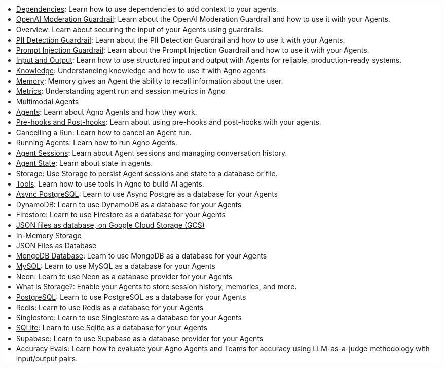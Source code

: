 - [Dependencies](https://docs.agno.com/concepts/agents/dependencies.md): Learn how to use dependencies to add context to your agents.
- [OpenAI Moderation Guardrail](https://docs.agno.com/concepts/agents/guardrails/openai-moderation.md): Learn about the OpenAI Moderation Guardrail and how to use it with your Agents.
- [Overview](https://docs.agno.com/concepts/agents/guardrails/overview.md): Learn about securing the input of your Agents using guardrails.
- [PII Detection Guardrail](https://docs.agno.com/concepts/agents/guardrails/pii.md): Learn about the PII Detection Guardrail and how to use it with your Agents.
- [Prompt Injection Guardrail](https://docs.agno.com/concepts/agents/guardrails/prompt-injection.md): Learn about the Prompt Injection Guardrail and how to use it with your Agents.
- [Input and Output](https://docs.agno.com/concepts/agents/input-output.md): Learn how to use structured input and output with Agents for reliable, production-ready systems.
- [Knowledge](https://docs.agno.com/concepts/agents/knowledge.md): Understanding knowledge and how to use it with Agno agents
- [Memory](https://docs.agno.com/concepts/agents/memory.md): Memory gives an Agent the ability to recall information about the user.
- [Metrics](https://docs.agno.com/concepts/agents/metrics.md): Understanding agent run and session metrics in Agno
- [Multimodal Agents](https://docs.agno.com/concepts/agents/multimodal.md)
- [Agents](https://docs.agno.com/concepts/agents/overview.md): Learn about Agno Agents and how they work.
- [Pre-hooks and Post-hooks](https://docs.agno.com/concepts/agents/pre-hooks-and-post-hooks.md): Learn about using pre-hooks and post-hooks with your agents.
- [Cancelling a Run](https://docs.agno.com/concepts/agents/run-cancel.md): Learn how to cancel an Agent run.
- [Running Agents](https://docs.agno.com/concepts/agents/running-agents.md): Learn how to run Agno Agents.
- [Agent Sessions](https://docs.agno.com/concepts/agents/sessions.md): Learn about Agent sessions and managing conversation history.
- [Agent State](https://docs.agno.com/concepts/agents/state.md): Learn about state in agents.
- [Storage](https://docs.agno.com/concepts/agents/storage.md): Use Storage to persist Agent sessions and state to a database or file.
- [Tools](https://docs.agno.com/concepts/agents/tools.md): Learn how to use tools in Agno to build AI agents.
- [Async PostgreSQL](https://docs.agno.com/concepts/db/async_postgres.md): Learn to use Async Postgre as a database for your Agents
- [DynamoDB](https://docs.agno.com/concepts/db/dynamodb.md): Learn to use DynamoDB as a database for your Agents
- [Firestore](https://docs.agno.com/concepts/db/firestore.md): Learn to use Firestore as a database for your Agents
- [JSON files as database, on Google Cloud Storage (GCS)](https://docs.agno.com/concepts/db/gcs.md)
- [In-Memory Storage](https://docs.agno.com/concepts/db/in_memory.md)
- [JSON Files as Database](https://docs.agno.com/concepts/db/json.md)
- [MongoDB Database](https://docs.agno.com/concepts/db/mongodb.md): Learn to use MongoDB as a database for your Agents
- [MySQL](https://docs.agno.com/concepts/db/mysql.md): Learn to use MySQL as a database for your Agents
- [Neon](https://docs.agno.com/concepts/db/neon.md): Learn to use Neon as a database provider for your Agents
- [What is Storage?](https://docs.agno.com/concepts/db/overview.md): Enable your Agents to store session history, memories, and more.
- [PostgreSQL](https://docs.agno.com/concepts/db/postgres.md): Learn to use PostgreSQL as a database for your Agents
- [Redis](https://docs.agno.com/concepts/db/redis.md): Learn to use Redis as a database for your Agents
- [Singlestore](https://docs.agno.com/concepts/db/singlestore.md): Learn to use Singlestore as a database for your Agents
- [SQLite](https://docs.agno.com/concepts/db/sqlite.md): Learn to use Sqlite as a database for your Agents
- [Supabase](https://docs.agno.com/concepts/db/supabase.md): Learn to use Supabase as a database provider for your Agents
- [Accuracy Evals](https://docs.agno.com/concepts/evals/accuracy.md): Learn how to evaluate your Agno Agents and Teams for accuracy using LLM-as-a-judge methodology with input/output pairs.